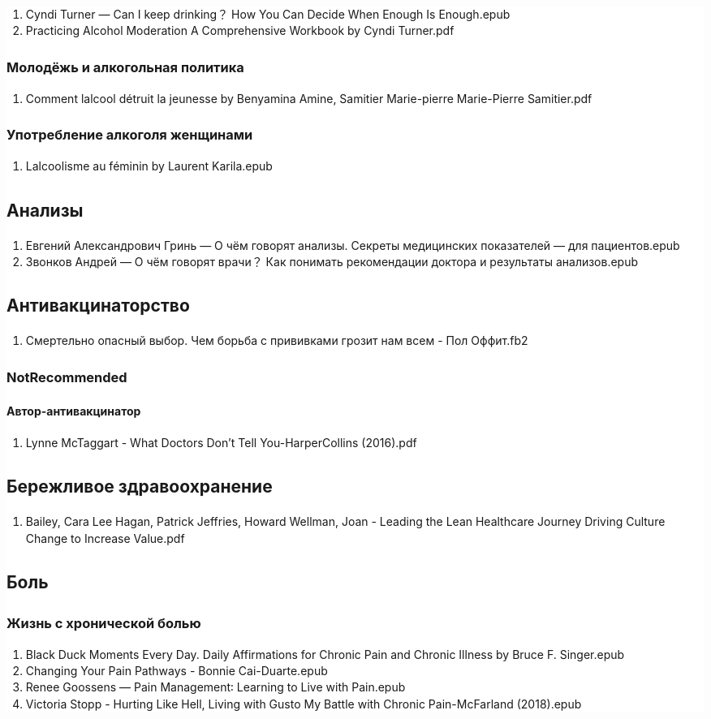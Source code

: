 1. Cyndi Turner — Can I keep drinking？ How You Can Decide When Enough Is Enough.epub
1. Practicing Alcohol Moderation A Comprehensive Workbook by Cyndi Turner.pdf

<a id="Молодёжь-и-алкогольная-политика"></a>
### Молодёжь и алкогольная политика

1. Comment lalcool détruit la jeunesse by Benyamina Amine, Samitier Marie-pierre Marie-Pierre Samitier.pdf

<a id="Употребление-алкоголя-женщинами"></a>
### Употребление алкоголя женщинами

1. Lalcoolisme au féminin by Laurent Karila.epub

<a id="Анализы"></a>
## Анализы

1. Евгений Александрович Гринь — О чём говорят анализы. Секреты медицинских показателей — для пациентов.epub
1. Звонков Андрей — О чём говорят врачи？ Как понимать рекомендации доктора и результаты анализов.epub

<a id="Антивакцинаторство"></a>
## Антивакцинаторство

1. Смертельно опасный выбор. Чем борьба с прививками грозит нам всем - Пол Оффит.fb2

<a id="NotRecommended"></a>
### NotRecommended

<a id="Автор-антивакцинатор"></a>
#### Автор-антивакцинатор

1. Lynne McTaggart - What Doctors Don’t Tell You-HarperCollins (2016).pdf

<a id="Бережливое-здравоохранение"></a>
## Бережливое здравоохранение

1. Bailey, Cara Lee Hagan, Patrick Jeffries, Howard Wellman, Joan - Leading the Lean Healthcare Journey Driving Culture Change to Increase Value.pdf

<a id="Боль"></a>
## Боль

<a id="Жизнь-с-хронической-болью"></a>
### Жизнь с хронической болью

1. Black Duck Moments Every Day. Daily Affirmations for Chronic Pain and Chronic Illness by Bruce F. Singer.epub
1. Changing Your Pain Pathways - Bonnie Cai-Duarte.epub
1. Renee Goossens — Pain Management꞉ Learning to Live with Pain.epub
1. Victoria Stopp - Hurting Like Hell, Living with Gusto My Battle with Chronic Pain-McFarland (2018).epub
